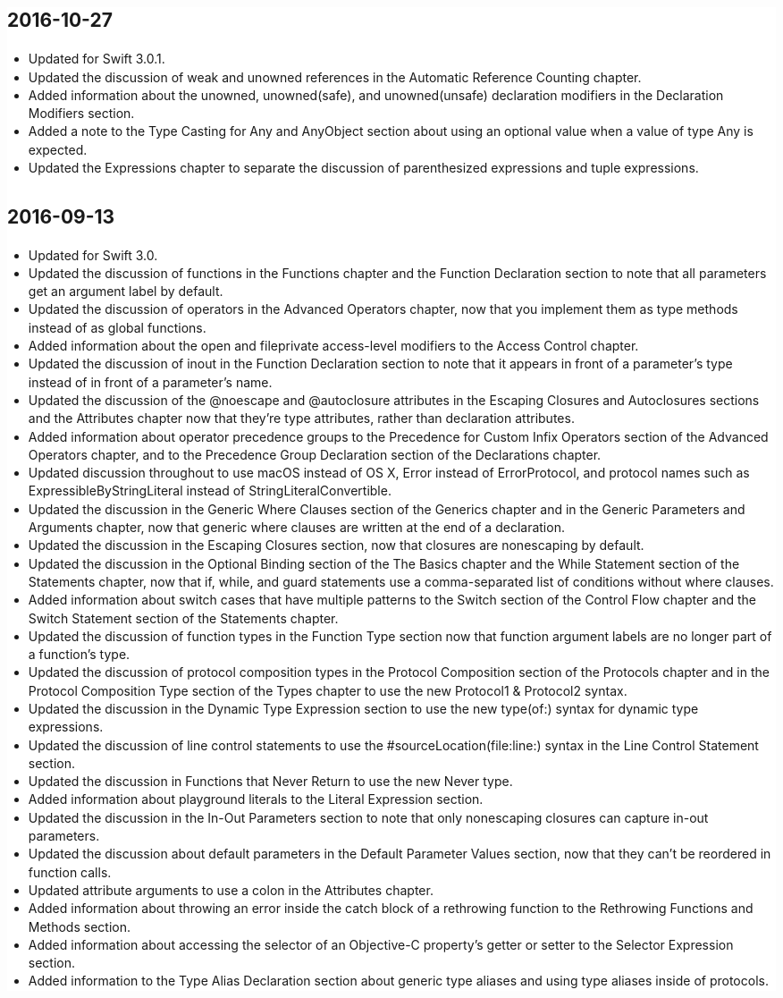 ## 2016-10-27
- Updated for Swift 3.0.1.
- Updated the discussion of weak and unowned references in the Automatic Reference Counting chapter.
- Added information about the unowned, unowned(safe), and unowned(unsafe) declaration modifiers in the Declaration Modifiers section.
- Added a note to the Type Casting for Any and AnyObject section about using an optional value when a value of type Any is expected.
- Updated the Expressions chapter to separate the discussion of parenthesized expressions and tuple expressions.

## 2016-09-13
- Updated for Swift 3.0.
- Updated the discussion of functions in the Functions chapter and the Function Declaration section to note that all parameters get an argument label by default.
- Updated the discussion of operators in the Advanced Operators chapter, now that you implement them as type methods instead of as global functions.
- Added information about the open and fileprivate access-level modifiers to the Access Control chapter.
- Updated the discussion of inout in the Function Declaration section to note that it appears in front of a parameter’s type instead of in front of a parameter’s name.
- Updated the discussion of the @noescape and @autoclosure attributes in the Escaping Closures and Autoclosures sections and the Attributes chapter now that they’re type attributes, rather than declaration attributes.
- Added information about operator precedence groups to the Precedence for Custom Infix Operators section of the Advanced Operators chapter, and to the Precedence Group Declaration section of the Declarations chapter.
- Updated discussion throughout to use macOS instead of OS X, Error instead of ErrorProtocol, and protocol names such as ExpressibleByStringLiteral instead of StringLiteralConvertible.
- Updated the discussion in the Generic Where Clauses section of the Generics chapter and in the Generic Parameters and Arguments chapter, now that generic where clauses are written at the end of a declaration.
- Updated the discussion in the Escaping Closures section, now that closures are nonescaping by default.
- Updated the discussion in the Optional Binding section of the The Basics chapter and the While Statement section of the Statements chapter, now that if, while, and guard statements use a comma-separated list of conditions without where clauses.
- Added information about switch cases that have multiple patterns to the Switch section of the Control Flow chapter and the Switch Statement section of the Statements chapter.
- Updated the discussion of function types in the Function Type section now that function argument labels are no longer part of a function’s type.
- Updated the discussion of protocol composition types in the Protocol Composition section of the Protocols chapter and in the Protocol Composition Type section of the Types chapter to use the new Protocol1 & Protocol2 syntax.
- Updated the discussion in the Dynamic Type Expression section to use the new type(of:) syntax for dynamic type expressions.
- Updated the discussion of line control statements to use the #sourceLocation(file:line:) syntax in the Line Control Statement section.
- Updated the discussion in Functions that Never Return to use the new Never type.
- Added information about playground literals to the Literal Expression section.
- Updated the discussion in the In-Out Parameters section to note that only nonescaping closures can capture in-out parameters.
- Updated the discussion about default parameters in the Default Parameter Values section, now that they can’t be reordered in function calls.
- Updated attribute arguments to use a colon in the Attributes chapter.
- Added information about throwing an error inside the catch block of a rethrowing function to the Rethrowing Functions and Methods section.
- Added information about accessing the selector of an Objective-C property’s getter or setter to the Selector Expression section.
- Added information to the Type Alias Declaration section about generic type aliases and using type aliases inside of protocols.